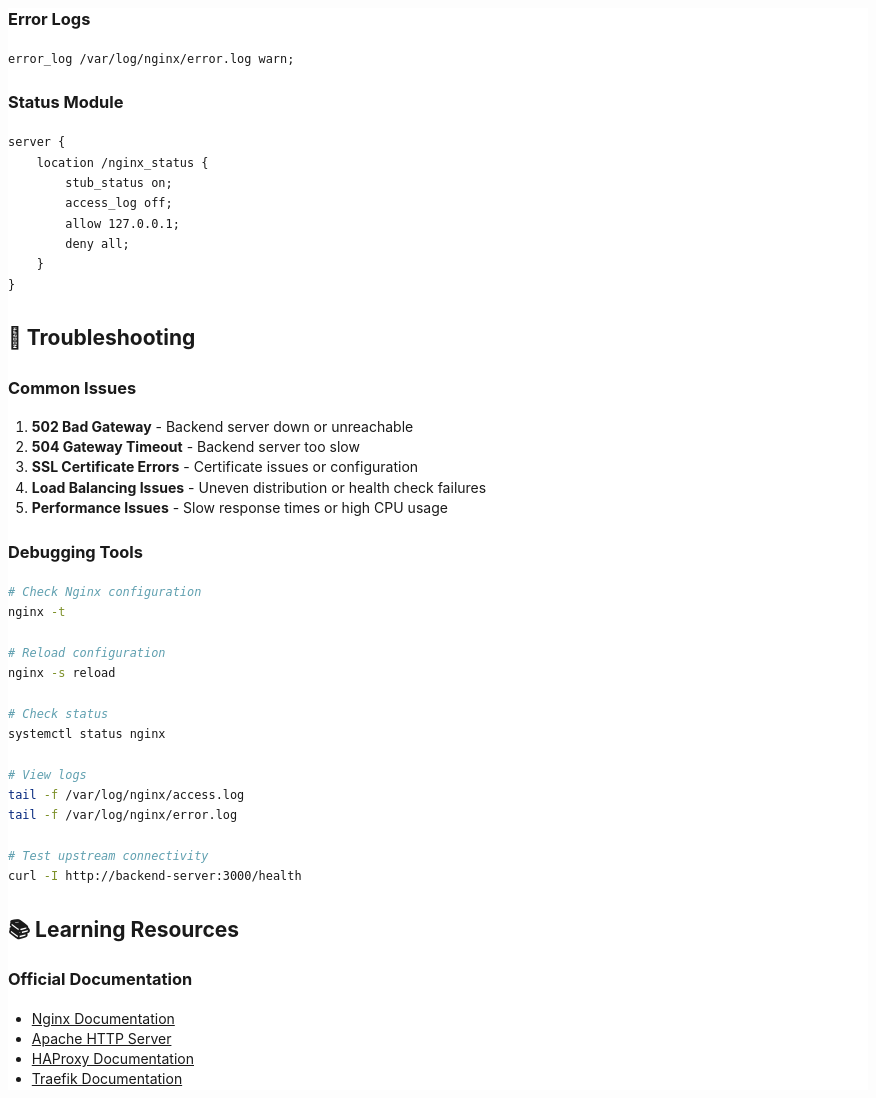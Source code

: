 ### Error Logs
```nginx
error_log /var/log/nginx/error.log warn;
```

### Status Module
```nginx
server {
    location /nginx_status {
        stub_status on;
        access_log off;
        allow 127.0.0.1;
        deny all;
    }
}
```

## 🐛 Troubleshooting

### Common Issues
1. **502 Bad Gateway** - Backend server down or unreachable
2. **504 Gateway Timeout** - Backend server too slow
3. **SSL Certificate Errors** - Certificate issues or configuration
4. **Load Balancing Issues** - Uneven distribution or health check failures
5. **Performance Issues** - Slow response times or high CPU usage

### Debugging Tools
```bash
# Check Nginx configuration
nginx -t

# Reload configuration
nginx -s reload

# Check status
systemctl status nginx

# View logs
tail -f /var/log/nginx/access.log
tail -f /var/log/nginx/error.log

# Test upstream connectivity
curl -I http://backend-server:3000/health
```

## 📚 Learning Resources

### Official Documentation
- [Nginx Documentation](https://nginx.org/en/docs/)
- [Apache HTTP Server](https://httpd.apache.org/docs/)
- [HAProxy Documentation](https://www.haproxy.org/download/2.8/doc/)
- [Traefik Documentation](https://doc.traefik.io/traefik/)
